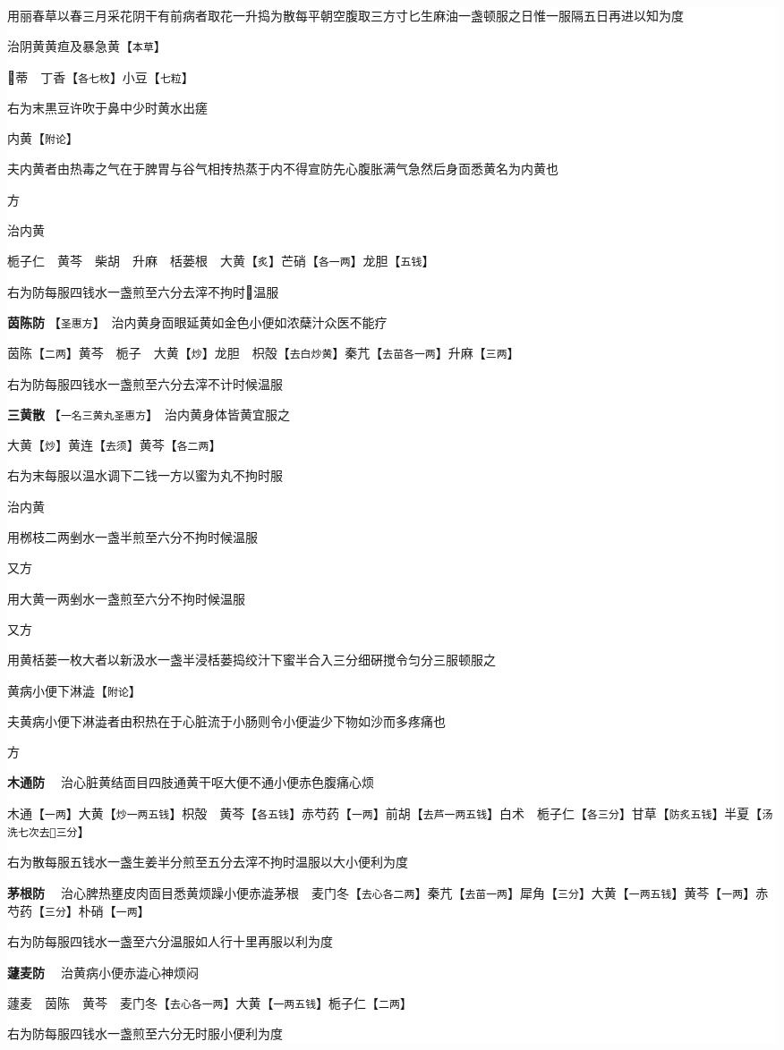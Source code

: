 用丽春草以春三月采花阴干有前病者取花一升捣为散每平朝空腹取三方寸匕生麻油一盏顿服之日惟一服隔五日再进以知为度  

治阴黄黄疸及暴急黄【`本草`】  

蒂　丁香【`各七枚`】小豆【`七粒`】  

右为末黒豆许吹于鼻中少时黄水出瘥  

内黄【`附论`】  

夫内黄者由热毒之气在于脾胃与谷气相抟热蒸于内不得宣防先心腹胀满气急然后身靣悉黄名为内黄也  

方  

治内黄  

栀子仁　黄芩　柴胡　升麻　栝蒌根　大黄【`炙`】芒硝【`各一两`】龙胆【`五钱`】  

右为防每服四钱水一盏煎至六分去滓不拘时温服  

**茵陈防** 【`圣惠方`】　治内黄身靣眼延黄如金色小便如浓蘖汁众医不能疗  

茵陈【`二两`】黄芩　栀子　大黄【`炒`】龙胆　枳殻【`去白炒黄`】秦芁【`去苗各一两`】升麻【`三两`】  

右为防每服四钱水一盏煎至六分去滓不计时候温服  

**三黄散** 【`一名三黄丸圣惠方`】　治内黄身体皆黄宜服之  

大黄【`炒`】黄连【`去须`】黄芩【`各二两`】  

右为末每服以温水调下二钱一方以蜜为丸不拘时服  

治内黄  

用桞枝二两剉水一盏半煎至六分不拘时候温服  

又方  

用大黄一两剉水一盏煎至六分不拘时候温服  

又方  

用黄栝蒌一枚大者以新汲水一盏半浸栝蒌捣绞汁下蜜半合入三分细硏搅令匀分三服顿服之  

黄病小便下淋澁【`附论`】  

夫黄病小便下淋澁者由积热在于心脏流于小肠则令小便澁少下物如沙而多疼痛也  

方  

**木通防** 　治心脏黄结靣目四肢通黄干呕大便不通小便赤色腹痛心烦  

木通【`一两`】大黄【`炒一两五钱`】枳殻　黄芩【`各五钱`】赤芍药【`一两`】前胡【`去芦一两五钱`】白术　栀子仁【`各三分`】甘草【`防炙五钱`】半夏【`汤洗七次去三分`】  

右为散每服五钱水一盏生姜半分煎至五分去滓不拘时温服以大小便利为度  

**茅根防** 　治心脾热壅皮肉靣目悉黄烦躁小便赤澁茅根　麦门冬【`去心各二两`】秦芁【`去苗一两`】犀角【`三分`】大黄【`一两五钱`】黄芩【`一两`】赤芍药【`三分`】朴硝【`一两`】  

右为防每服四钱水一盏至六分温服如人行十里再服以利为度  

**蘧麦防** 　治黄病小便赤澁心神烦闷  

蘧麦　茵陈　黄芩　麦门冬【`去心各一两`】大黄【`一两五钱`】栀子仁【`二两`】  

右为防每服四钱水一盏煎至六分无时服小便利为度  

